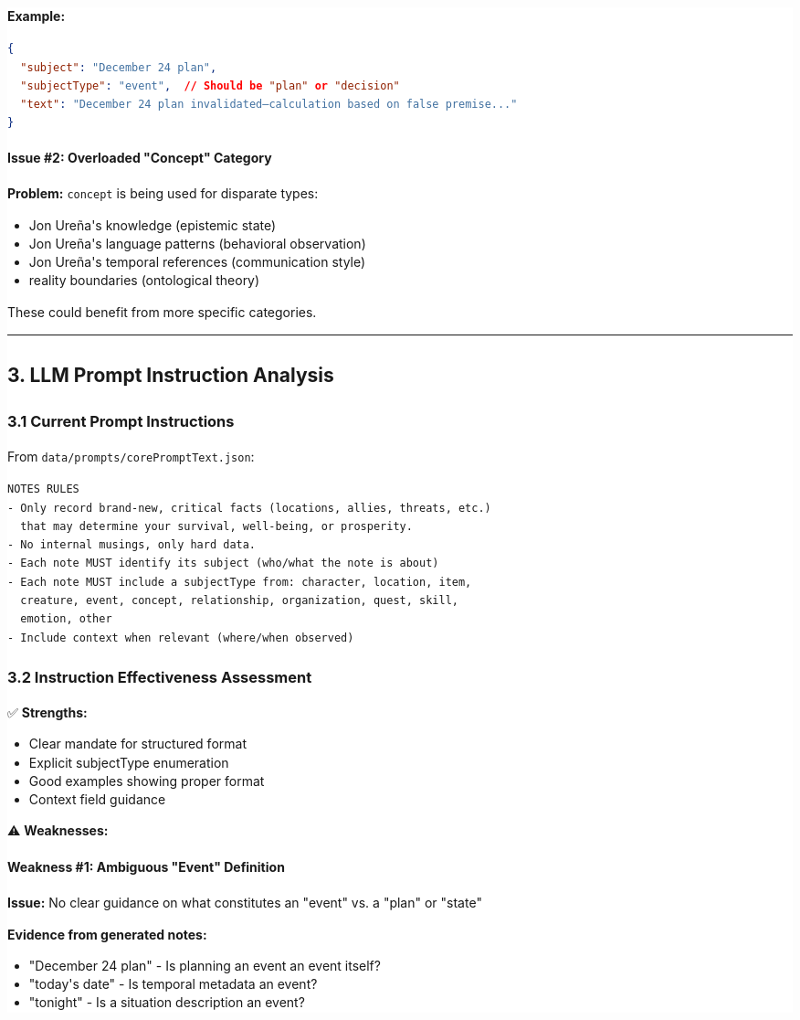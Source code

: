 **Example:**
```json
{
  "subject": "December 24 plan",
  "subjectType": "event",  // Should be "plan" or "decision"
  "text": "December 24 plan invalidated—calculation based on false premise..."
}
```

#### Issue #2: Overloaded "Concept" Category
**Problem:** `concept` is being used for disparate types:
- Jon Ureña's knowledge (epistemic state)
- Jon Ureña's language patterns (behavioral observation)
- Jon Ureña's temporal references (communication style)
- reality boundaries (ontological theory)

These could benefit from more specific categories.

---

## 3. LLM Prompt Instruction Analysis

### 3.1 Current Prompt Instructions

From `data/prompts/corePromptText.json`:

```
NOTES RULES
- Only record brand-new, critical facts (locations, allies, threats, etc.)
  that may determine your survival, well-being, or prosperity.
- No internal musings, only hard data.
- Each note MUST identify its subject (who/what the note is about)
- Each note MUST include a subjectType from: character, location, item,
  creature, event, concept, relationship, organization, quest, skill,
  emotion, other
- Include context when relevant (where/when observed)
```

### 3.2 Instruction Effectiveness Assessment

✅ **Strengths:**
- Clear mandate for structured format
- Explicit subjectType enumeration
- Good examples showing proper format
- Context field guidance

⚠️ **Weaknesses:**

#### Weakness #1: Ambiguous "Event" Definition
**Issue:** No clear guidance on what constitutes an "event" vs. a "plan" or "state"

**Evidence from generated notes:**
- "December 24 plan" - Is planning an event an event itself?
- "today's date" - Is temporal metadata an event?
- "tonight" - Is a situation description an event?
